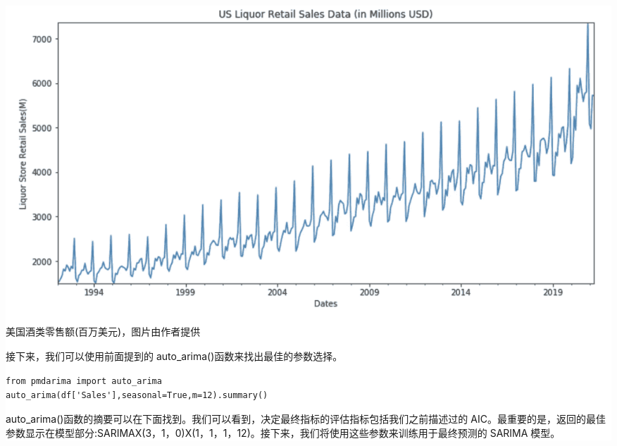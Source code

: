 ![](img/84ef2b62d33ac66e3e4ba0442bd0a206.png)

美国酒类零售额(百万美元)，图片由作者提供

接下来，我们可以使用前面提到的 auto_arima()函数来找出最佳的参数选择。

```
from pmdarima import auto_arima
auto_arima(df['Sales'],seasonal=True,m=12).summary()
```

auto_arima()函数的摘要可以在下面找到。我们可以看到，决定最终指标的评估指标包括我们之前描述过的 AIC。最重要的是，返回的最佳参数显示在模型部分:SARIMAX(3，1，0)X(1，1，1，12)。接下来，我们将使用这些参数来训练用于最终预测的 SARIMA 模型。
